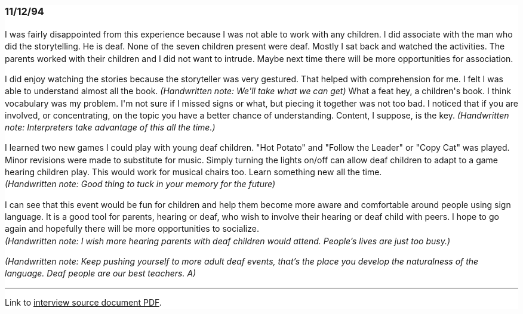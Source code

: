 ### 11/12/94  

I was fairly disappointed from this experience because I was not able to work with any children. I did associate with the man who did the storytelling. He is deaf. None of the seven children present were deaf. Mostly I sat back and watched the activities. The parents worked with their children and I did not want to intrude. Maybe next time there will be more opportunities for association.  

I did enjoy watching the stories because the storyteller was very gestured. That helped with comprehension for me. I felt I was able to understand almost all the book. *(Handwritten note: We'll take what we can get)*  What a feat hey, a children's book. I think vocabulary was my problem. I'm not sure if I missed signs or what, but piecing it together was not too bad. I noticed that if you are involved, or concentrating, on the topic you have a better chance of understanding. Content, I suppose, is the key. *(Handwritten note: Interpreters take advantage of this all the time.)*  

I learned two new games I could play with young deaf children. "Hot Potato" and "Follow the Leader" or "Copy Cat" was played. Minor revisions were made to substitute for music. Simply turning the lights on/off can allow deaf children to adapt to a game hearing children play. This would work for musical chairs too. Learn something new all the time.  
*(Handwritten note: Good thing to tuck in your memory for the future)*  

I can see that this event would be fun for children and help them become more aware and comfortable around people using sign language. It is a good tool for parents, hearing or deaf, who wish to involve their hearing or deaf child with peers. I hope to go again and hopefully there will be more opportunities to socialize.  
*(Handwritten note: I wish more hearing parents with deaf children would attend. People’s lives are just too busy.)*  

*(Handwritten note: Keep pushing yourself to more adult deaf events, that’s the place you develop the naturalness of the language. Deaf people are our best teachers. A)*  


---

Link to [interview source document PDF](/blog/thoughts/fragments/mother-dalton/InterviewSummary.pdf).